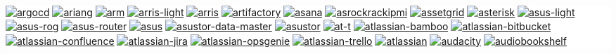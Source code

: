 <a href="https://cdn.jsdelivr.net/gh/digital-clouds/dashboard-icons@main/png/argocd.png"><img src="https://cdn.jsdelivr.net/gh/digital-clouds/dashboard-icons@main/png/argocd.png" alt="argocd" height="50"></a> <a href="https://cdn.jsdelivr.net/gh/digital-clouds/dashboard-icons@main/png/ariang.png"><img src="https://cdn.jsdelivr.net/gh/digital-clouds/dashboard-icons@main/png/ariang.png" alt="ariang" height="50"></a> <a href="https://cdn.jsdelivr.net/gh/digital-clouds/dashboard-icons@main/png/arm.png"><img src="https://cdn.jsdelivr.net/gh/digital-clouds/dashboard-icons@main/png/arm.png" alt="arm" height="50"></a> <a href="https://cdn.jsdelivr.net/gh/digital-clouds/dashboard-icons@main/png/arris-light.png"><img src="https://cdn.jsdelivr.net/gh/digital-clouds/dashboard-icons@main/png/arris-light.png" alt="arris-light" height="50"></a> <a href="https://cdn.jsdelivr.net/gh/digital-clouds/dashboard-icons@main/png/arris.png"><img src="https://cdn.jsdelivr.net/gh/digital-clouds/dashboard-icons@main/png/arris.png" alt="arris" height="50"></a> <a href="https://cdn.jsdelivr.net/gh/digital-clouds/dashboard-icons@main/png/artifactory.png"><img src="https://cdn.jsdelivr.net/gh/digital-clouds/dashboard-icons@main/png/artifactory.png" alt="artifactory" height="50"></a> <a href="https://cdn.jsdelivr.net/gh/digital-clouds/dashboard-icons@main/png/asana.png"><img src="https://cdn.jsdelivr.net/gh/digital-clouds/dashboard-icons@main/png/asana.png" alt="asana" height="50"></a> <a href="https://cdn.jsdelivr.net/gh/digital-clouds/dashboard-icons@main/png/asrockrackipmi.png"><img src="https://cdn.jsdelivr.net/gh/digital-clouds/dashboard-icons@main/png/asrockrackipmi.png" alt="asrockrackipmi" height="50"></a> <a href="https://cdn.jsdelivr.net/gh/digital-clouds/dashboard-icons@main/png/assetgrid.png"><img src="https://cdn.jsdelivr.net/gh/digital-clouds/dashboard-icons@main/png/assetgrid.png" alt="assetgrid" height="50"></a> <a href="https://cdn.jsdelivr.net/gh/digital-clouds/dashboard-icons@main/png/asterisk.png"><img src="https://cdn.jsdelivr.net/gh/digital-clouds/dashboard-icons@main/png/asterisk.png" alt="asterisk" height="50"></a> <a href="https://cdn.jsdelivr.net/gh/digital-clouds/dashboard-icons@main/png/asus-light.png"><img src="https://cdn.jsdelivr.net/gh/digital-clouds/dashboard-icons@main/png/asus-light.png" alt="asus-light" height="50"></a> <a href="https://cdn.jsdelivr.net/gh/digital-clouds/dashboard-icons@main/png/asus-rog.png"><img src="https://cdn.jsdelivr.net/gh/digital-clouds/dashboard-icons@main/png/asus-rog.png" alt="asus-rog" height="50"></a> <a href="https://cdn.jsdelivr.net/gh/digital-clouds/dashboard-icons@main/png/asus-router.png"><img src="https://cdn.jsdelivr.net/gh/digital-clouds/dashboard-icons@main/png/asus-router.png" alt="asus-router" height="50"></a> <a href="https://cdn.jsdelivr.net/gh/digital-clouds/dashboard-icons@main/png/asus.png"><img src="https://cdn.jsdelivr.net/gh/digital-clouds/dashboard-icons@main/png/asus.png" alt="asus" height="50"></a> <a href="https://cdn.jsdelivr.net/gh/digital-clouds/dashboard-icons@main/png/asustor-data-master.png"><img src="https://cdn.jsdelivr.net/gh/digital-clouds/dashboard-icons@main/png/asustor-data-master.png" alt="asustor-data-master" height="50"></a> <a href="https://cdn.jsdelivr.net/gh/digital-clouds/dashboard-icons@main/png/asustor.png"><img src="https://cdn.jsdelivr.net/gh/digital-clouds/dashboard-icons@main/png/asustor.png" alt="asustor" height="50"></a> <a href="https://cdn.jsdelivr.net/gh/digital-clouds/dashboard-icons@main/png/at-t.png"><img src="https://cdn.jsdelivr.net/gh/digital-clouds/dashboard-icons@main/png/at-t.png" alt="at-t" height="50"></a> <a href="https://cdn.jsdelivr.net/gh/digital-clouds/dashboard-icons@main/png/atlassian-bamboo.png"><img src="https://cdn.jsdelivr.net/gh/digital-clouds/dashboard-icons@main/png/atlassian-bamboo.png" alt="atlassian-bamboo" height="50"></a> <a href="https://cdn.jsdelivr.net/gh/digital-clouds/dashboard-icons@main/png/atlassian-bitbucket.png"><img src="https://cdn.jsdelivr.net/gh/digital-clouds/dashboard-icons@main/png/atlassian-bitbucket.png" alt="atlassian-bitbucket" height="50"></a> <a href="https://cdn.jsdelivr.net/gh/digital-clouds/dashboard-icons@main/png/atlassian-confluence.png"><img src="https://cdn.jsdelivr.net/gh/digital-clouds/dashboard-icons@main/png/atlassian-confluence.png" alt="atlassian-confluence" height="50"></a> <a href="https://cdn.jsdelivr.net/gh/digital-clouds/dashboard-icons@main/png/atlassian-jira.png"><img src="https://cdn.jsdelivr.net/gh/digital-clouds/dashboard-icons@main/png/atlassian-jira.png" alt="atlassian-jira" height="50"></a> <a href="https://cdn.jsdelivr.net/gh/digital-clouds/dashboard-icons@main/png/atlassian-opsgenie.png"><img src="https://cdn.jsdelivr.net/gh/digital-clouds/dashboard-icons@main/png/atlassian-opsgenie.png" alt="atlassian-opsgenie" height="50"></a> <a href="https://cdn.jsdelivr.net/gh/digital-clouds/dashboard-icons@main/png/atlassian-trello.png"><img src="https://cdn.jsdelivr.net/gh/digital-clouds/dashboard-icons@main/png/atlassian-trello.png" alt="atlassian-trello" height="50"></a> <a href="https://cdn.jsdelivr.net/gh/digital-clouds/dashboard-icons@main/png/atlassian.png"><img src="https://cdn.jsdelivr.net/gh/digital-clouds/dashboard-icons@main/png/atlassian.png" alt="atlassian" height="50"></a> <a href="https://cdn.jsdelivr.net/gh/digital-clouds/dashboard-icons@main/png/audacity.png"><img src="https://cdn.jsdelivr.net/gh/digital-clouds/dashboard-icons@main/png/audacity.png" alt="audacity" height="50"></a> <a href="https://cdn.jsdelivr.net/gh/digital-clouds/dashboard-icons@main/png/audiobookshelf.png"><img src="https://cdn.jsdelivr.net/gh/digital-clouds/dashboard-icons@main/png/audiobookshelf.png" alt="audiobookshelf" height="50"></a>